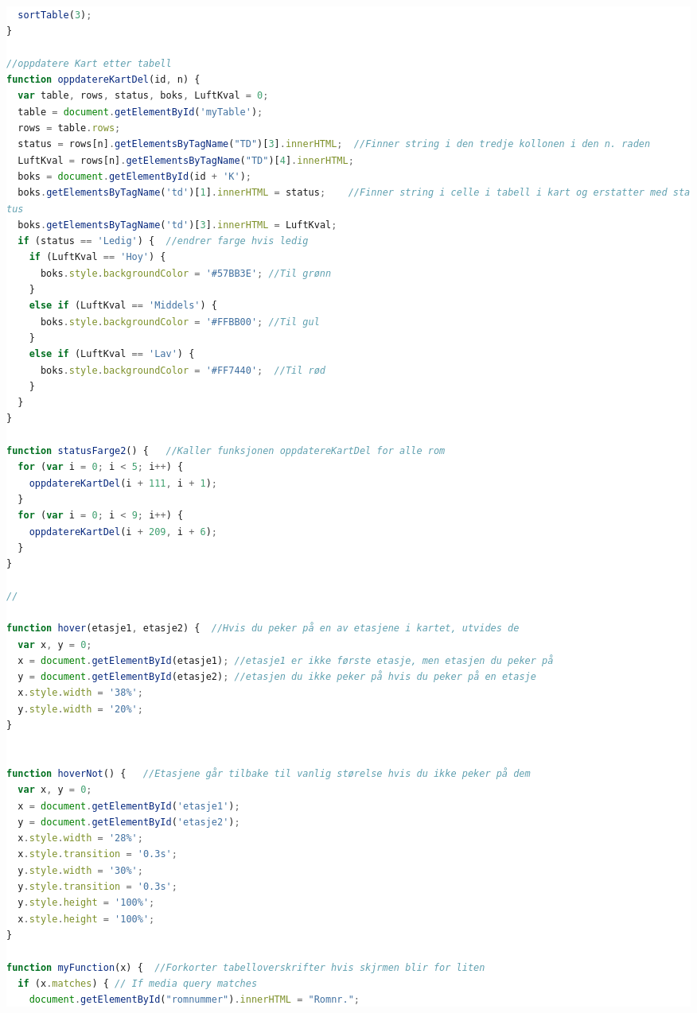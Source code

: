 ```js
  sortTable(3);
}

//oppdatere Kart etter tabell
function oppdatereKartDel(id, n) {
  var table, rows, status, boks, LuftKval = 0;
  table = document.getElementById('myTable');
  rows = table.rows;
  status = rows[n].getElementsByTagName("TD")[3].innerHTML;  //Finner string i den tredje kollonen i den n. raden
  LuftKval = rows[n].getElementsByTagName("TD")[4].innerHTML;
  boks = document.getElementById(id + 'K');
  boks.getElementsByTagName('td')[1].innerHTML = status;    //Finner string i celle i tabell i kart og erstatter med status
  boks.getElementsByTagName('td')[3].innerHTML = LuftKval;
  if (status == 'Ledig') {  //endrer farge hvis ledig
    if (LuftKval == 'Hoy') {  
      boks.style.backgroundColor = '#57BB3E'; //Til grønn
    }
    else if (LuftKval == 'Middels') {
      boks.style.backgroundColor = '#FFBB00'; //Til gul
    }
    else if (LuftKval == 'Lav') {
      boks.style.backgroundColor = '#FF7440';  //Til rød
    }
  }
}

function statusFarge2() {   //Kaller funksjonen oppdatereKartDel for alle rom
  for (var i = 0; i < 5; i++) {
    oppdatereKartDel(i + 111, i + 1);
  }
  for (var i = 0; i < 9; i++) {
    oppdatereKartDel(i + 209, i + 6);
  }
}

//

function hover(etasje1, etasje2) {  //Hvis du peker på en av etasjene i kartet, utvides de
  var x, y = 0;
  x = document.getElementById(etasje1); //etasje1 er ikke første etasje, men etasjen du peker på
  y = document.getElementById(etasje2); //etasjen du ikke peker på hvis du peker på en etasje
  x.style.width = '38%';
  y.style.width = '20%';
}


function hoverNot() {   //Etasjene går tilbake til vanlig størelse hvis du ikke peker på dem
  var x, y = 0;
  x = document.getElementById('etasje1');
  y = document.getElementById('etasje2');
  x.style.width = '28%';
  x.style.transition = '0.3s';
  y.style.width = '30%';
  y.style.transition = '0.3s';
  y.style.height = '100%';
  x.style.height = '100%';
}

function myFunction(x) {  //Forkorter tabelloverskrifter hvis skjrmen blir for liten
  if (x.matches) { // If media query matches
    document.getElementById("romnummer").innerHTML = "Romnr.";
```
